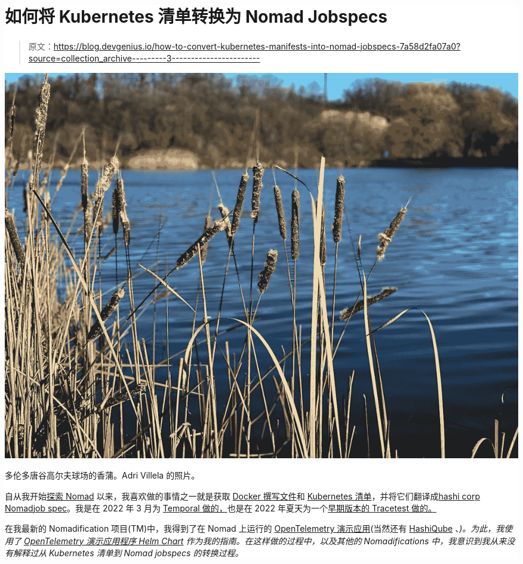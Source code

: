 # 如何将 Kubernetes 清单转换为 Nomad Jobspecs

> 原文：<https://blog.devgenius.io/how-to-convert-kubernetes-manifests-into-nomad-jobspecs-7a58d2fa07a0?source=collection_archive---------3----------------------->

![](img/51671d6b27bfbff4262b3744eda76ccf.png)

多伦多唐谷高尔夫球场的香蒲。Adri Villela 的照片。

自从我开始[探索 Nomad](https://medium.com/@adri-v/list/justintime-nomad-cc5d249a172b) 以来，我喜欢做的事情之一就是获取 [Docker 撰写文件](https://www.baeldung.com/ops/docker-compose)和 [Kubernetes 清单](https://stackoverflow.com/a/55132302)，并将它们翻译成[hashi corp Nomad](https://nomadproject.io/)[job spec](https://developer.hashicorp.com/nomad/docs/job-specification)。我是在 2022 年 3 月为 [Temporal 做的，](https://medium.com/faun/just-in-time-nomad-running-temporal-on-nomad-5fee139f37ea)也是在 2022 年夏天为一个[早期版本的 Tracetest 做的。](https://github.com/lightstep/tracetest-nomad)

在我最新的 Nomadification 项目(TM)中，我得到了在 Nomad 上运行的 [OpenTelemetry 演示应用](https://github.com/open-telemetry/opentelemetry-demo)(当然还有 [HashiQube](https://medium.com/@adri-v/list/hashiqube-bfdcb9c84e10) 、*)。为此，我使用了 [OpenTelemetry 演示应用程序 Helm Chart](https://github.com/open-telemetry/opentelemetry-helm-charts/tree/main/charts/opentelemetry-demo) 作为我的指南。在这样做的过程中，以及其他的 Nomadifications 中，我意识到我从来没有解释过从 Kubernetes 清单到 Nomad jobspecs 的转换过程。*
